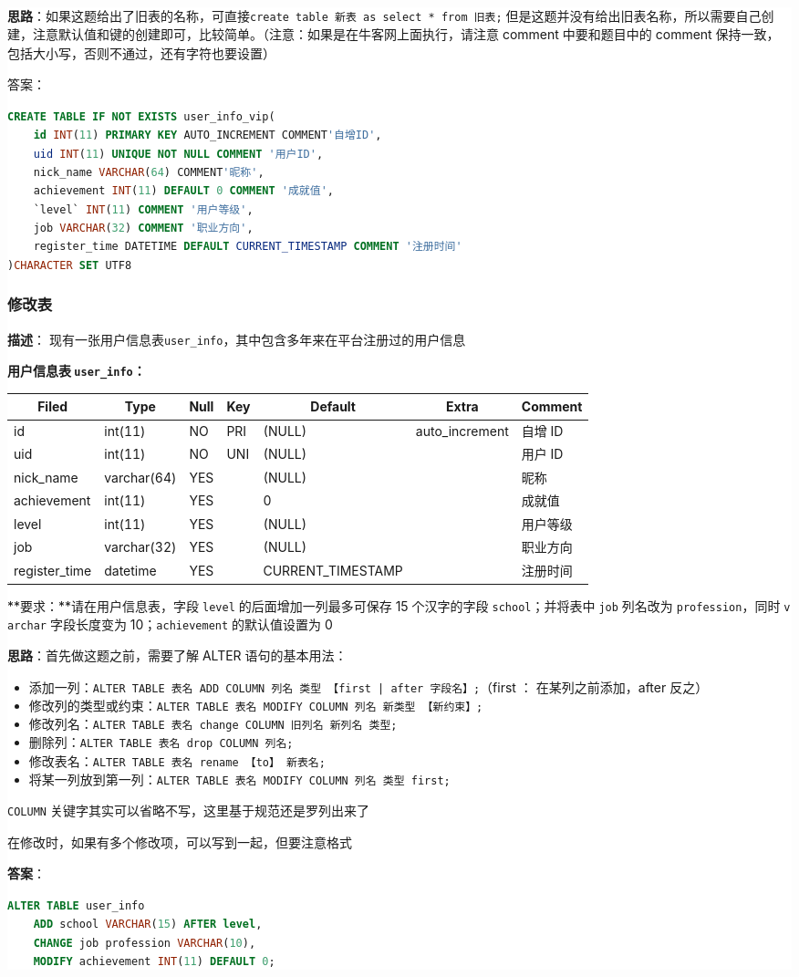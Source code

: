**思路**：如果这题给出了旧表的名称，可直接`create table 新表 as select * from 旧表;` 但是这题并没有给出旧表名称，所以需要自己创建，注意默认值和键的创建即可，比较简单。（注意：如果是在牛客网上面执行，请注意 comment 中要和题目中的 comment 保持一致，包括大小写，否则不通过，还有字符也要设置）

答案：

```sql
CREATE TABLE IF NOT EXISTS user_info_vip(
    id INT(11) PRIMARY KEY AUTO_INCREMENT COMMENT'自增ID',
    uid INT(11) UNIQUE NOT NULL COMMENT '用户ID',
    nick_name VARCHAR(64) COMMENT'昵称',
    achievement INT(11) DEFAULT 0 COMMENT '成就值',
    `level` INT(11) COMMENT '用户等级',
    job VARCHAR(32) COMMENT '职业方向',
    register_time DATETIME DEFAULT CURRENT_TIMESTAMP COMMENT '注册时间'
)CHARACTER SET UTF8
```

### 修改表

**描述**： 现有一张用户信息表`user_info`，其中包含多年来在平台注册过的用户信息

**用户信息表 `user_info`：**

| Filed         | Type        | Null | Key | Default           | Extra          | Comment  |
| ------------- | ----------- | ---- | --- | ----------------- | -------------- | -------- |
| id            | int(11)     | NO   | PRI | (NULL)            | auto_increment | 自增 ID  |
| uid           | int(11)     | NO   | UNI | (NULL)            |                | 用户 ID  |
| nick_name     | varchar(64) | YES  |     | (NULL)            |                | 昵称     |
| achievement   | int(11)     | YES  |     | 0                 |                | 成就值   |
| level         | int(11)     | YES  |     | (NULL)            |                | 用户等级 |
| job           | varchar(32) | YES  |     | (NULL)            |                | 职业方向 |
| register_time | datetime    | YES  |     | CURRENT_TIMESTAMP |                | 注册时间 |

**要求：**请在用户信息表，字段 `level` 的后面增加一列最多可保存 15 个汉字的字段 `school`；并将表中 `job` 列名改为 `profession`，同时 `varchar` 字段长度变为 10；`achievement` 的默认值设置为 0

**思路**：首先做这题之前，需要了解 ALTER 语句的基本用法：

- 添加一列：`ALTER TABLE 表名 ADD COLUMN 列名 类型 【first | after 字段名】;`（first ： 在某列之前添加，after 反之）
- 修改列的类型或约束：`ALTER TABLE 表名 MODIFY COLUMN 列名 新类型 【新约束】;`
- 修改列名：`ALTER TABLE 表名 change COLUMN 旧列名 新列名 类型;`
- 删除列：`ALTER TABLE 表名 drop COLUMN 列名;`
- 修改表名：`ALTER TABLE 表名 rename 【to】 新表名;`
- 将某一列放到第一列：`ALTER TABLE 表名 MODIFY COLUMN 列名 类型 first;`

`COLUMN` 关键字其实可以省略不写，这里基于规范还是罗列出来了

在修改时，如果有多个修改项，可以写到一起，但要注意格式

**答案**：

```sql
ALTER TABLE user_info
    ADD school VARCHAR(15) AFTER level,
    CHANGE job profession VARCHAR(10),
    MODIFY achievement INT(11) DEFAULT 0;
```
